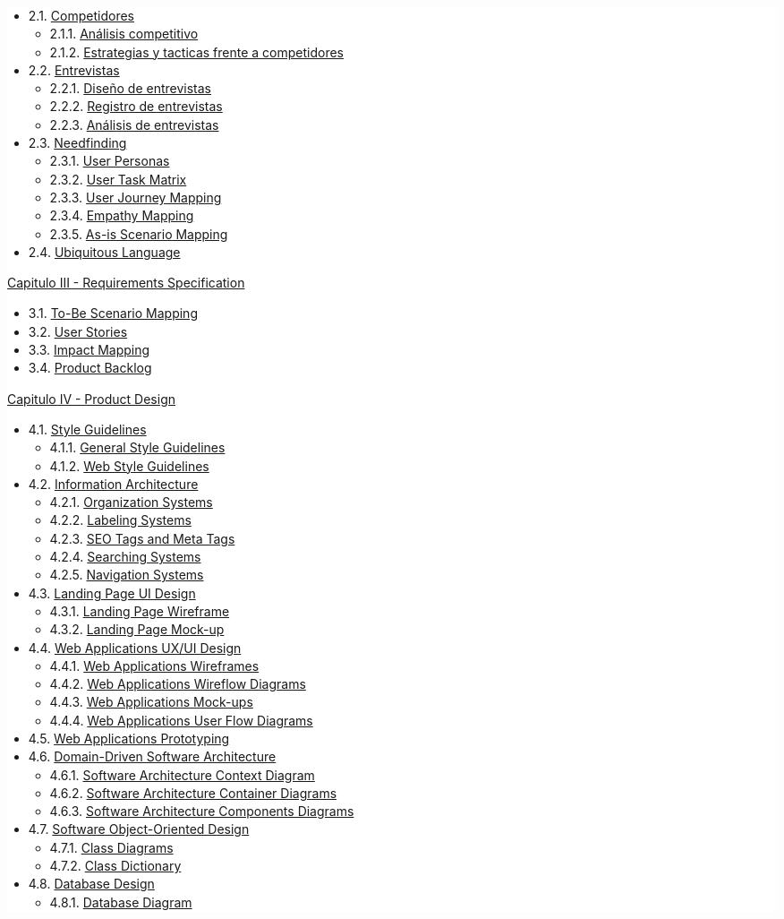   - 2.1. [Competidores](#21-competidores) <br>
    - 2.1.1. [Análisis competitivo](#211-analisis-competitivo) <br>
    - 2.1.2. [Estrategias y tacticas frente a competidores](#212-estrategias-y-tacticas-frente-a-competidores)<br>
  - 2.2. [Entrevistas](#22-entrevistas)<br>
    - 2.2.1. [Diseño de entrevistas](#221-diseño-de-entrevistas)<br>
    - 2.2.2. [Registro de entrevistas](#222-registro-de-entrevistas)<br>
    - 2.2.3. [Análisis de entrevistas](#223-analisis-de-entrevistas)<br>
  - 2.3. [Needfinding](#23-needfinding)<br>
    - 2.3.1. [User Personas](#231-user-personas)<br>
    - 2.3.2. [User Task Matrix](#232-user-task-matrix)<br>
    - 2.3.3. [User Journey Mapping](#233-user-journey-mapping)<br>
    - 2.3.4. [Empathy Mapping](#234-empathy-mapping)<br>
    - 2.3.5. [As-is Scenario Mapping](#235-as-is-scenario-mapping)<br>
  - 2.4. [Ubiquitous Language](#24-ubiquitous-language)<br>
  
  [Capitulo III - Requirements Specification](#iii-requirements-specification)<br>
  
  - 3.1. [To-Be Scenario Mapping](#31-to-be-scenario-mapping) <br>
  - 3.2. [User Stories](#32-user-stories)<br>
  - 3.3. [Impact Mapping](#33-impact-mapping) <br>
  - 3.4. [Product Backlog](#34-product-backlog) <br>
  
  [Capitulo IV - Product Design](#iv-product-design)<br>

  - 4.1. [Style Guidelines](#41-style-guidelines) <br>
    - 4.1.1. [General Style Guidelines](#411-general-style-guidelines) <br>
    - 4.1.2. [Web Style Guidelines](#412-web-style-guidelines)<br>
  - 4.2. [Information Architecture](#42-information-architecture)<br>
    - 4.2.1. [Organization Systems](#421-organization-systems)<br>
    - 4.2.2. [Labeling Systems](#422-labeling-systems)<br>
    - 4.2.3. [SEO Tags and Meta Tags](#423-seo-tags-and-meta-tags)<br>
    - 4.2.4. [Searching Systems](#424-searching-systems)<br>
    - 4.2.5. [Navigation Systems](#425-navigation-systems)<br>
  - 4.3. [Landing Page UI Design](#43-landing-page-ui-design)<br>
    - 4.3.1. [Landing Page Wireframe](#431-landing-page-wireframe)<br>
    - 4.3.2. [Landing Page Mock-up](#432-landing-page-mock-up)<br>
  - 4.4. [Web Applications UX/UI Design](#44-web-applications-uxui-design)<br>
    - 4.4.1. [Web Applications Wireframes](#441-web-applications-wireframes) <br>
    - 4.4.2. [Web Applications Wireflow Diagrams](#442-web-applications-wireflow-diagrams)<br>
    - 4.4.3. [Web Applications Mock-ups](#443-web-applications-mock-ups) <br>
    - 4.4.4. [Web Applications User Flow Diagrams](#444-web-applications-user-flow-diagrams)<br>
  - 4.5. [Web Applications Prototyping](#45-web-applications-prototyping)<br>
  - 4.6. [Domain-Driven Software Architecture](#46-domain-driven-software-architecture)<br>
    - 4.6.1. [Software Architecture Context Diagram](#461-software-architecture-context-diagram)<br>
    - 4.6.2. [Software Architecture Container Diagrams](#462-software-architecture-container-diagrams)<br>
    - 4.6.3. [Software Architecture Components Diagrams](#463-software-architecture-components-diagrams)<br>
  - 4.7. [Software Object-Oriented Design](#47-software-object-oriented-design)<br>
    - 4.7.1. [Class Diagrams](#471-class-diagrams)<br>
    - 4.7.2. [Class Dictionary](#472-class-dictionary)<br>
  - 4.8. [Database Design](#48-database-design)<br>
    - 4.8.1. [Database Diagram](#481-database-diagram)<br>
  